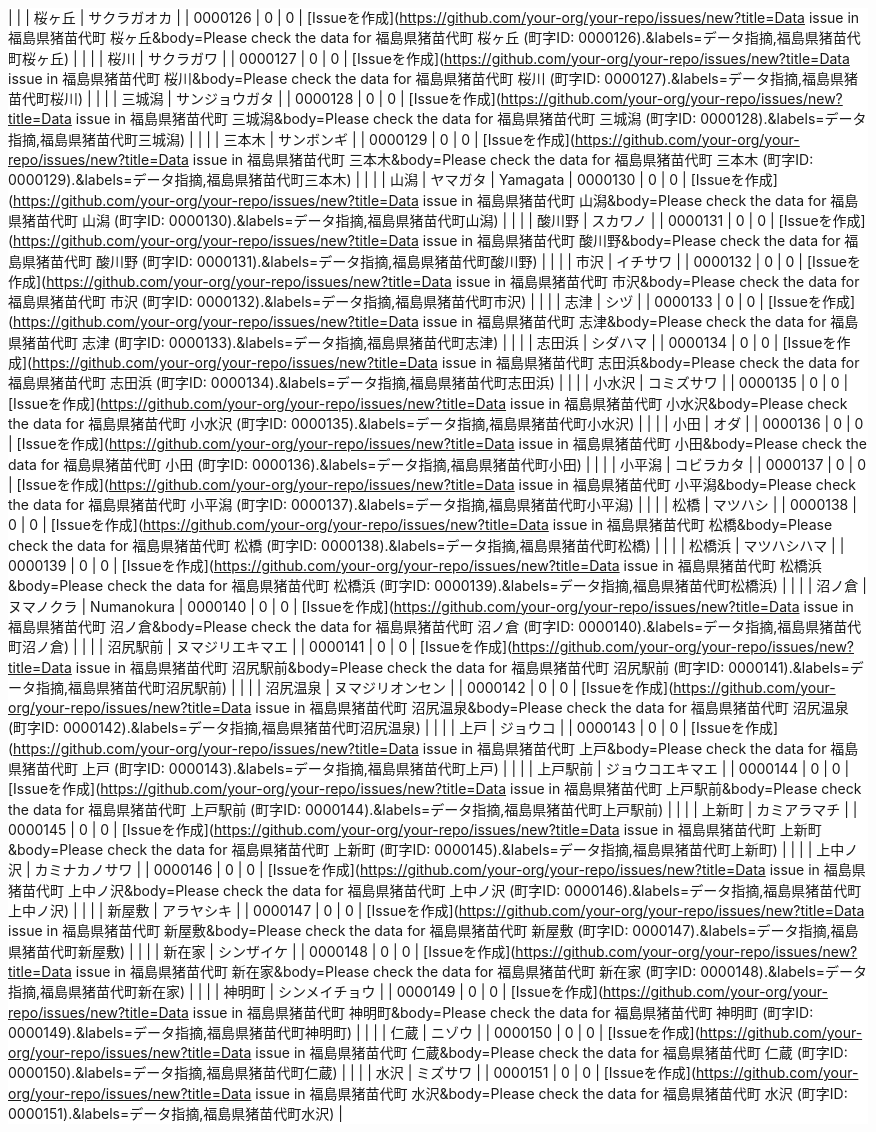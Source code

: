|  |  | 桜ヶ丘 |   サクラガオカ |  | 0000126 | 0 | 0 | [Issueを作成](https://github.com/your-org/your-repo/issues/new?title=Data issue in 福島県猪苗代町   桜ヶ丘&body=Please check the data for 福島県猪苗代町   桜ヶ丘 (町字ID: 0000126).&labels=データ指摘,福島県猪苗代町桜ヶ丘) |
|  |  | 桜川 |   サクラガワ |  | 0000127 | 0 | 0 | [Issueを作成](https://github.com/your-org/your-repo/issues/new?title=Data issue in 福島県猪苗代町   桜川&body=Please check the data for 福島県猪苗代町   桜川 (町字ID: 0000127).&labels=データ指摘,福島県猪苗代町桜川) |
|  |  | 三城潟 |   サンジョウガタ |  | 0000128 | 0 | 0 | [Issueを作成](https://github.com/your-org/your-repo/issues/new?title=Data issue in 福島県猪苗代町   三城潟&body=Please check the data for 福島県猪苗代町   三城潟 (町字ID: 0000128).&labels=データ指摘,福島県猪苗代町三城潟) |
|  |  | 三本木 |   サンボンギ |  | 0000129 | 0 | 0 | [Issueを作成](https://github.com/your-org/your-repo/issues/new?title=Data issue in 福島県猪苗代町   三本木&body=Please check the data for 福島県猪苗代町   三本木 (町字ID: 0000129).&labels=データ指摘,福島県猪苗代町三本木) |
|  |  | 山潟 |   ヤマガタ | Yamagata | 0000130 | 0 | 0 | [Issueを作成](https://github.com/your-org/your-repo/issues/new?title=Data issue in 福島県猪苗代町   山潟&body=Please check the data for 福島県猪苗代町   山潟 (町字ID: 0000130).&labels=データ指摘,福島県猪苗代町山潟) |
|  |  | 酸川野 |   スカワノ |  | 0000131 | 0 | 0 | [Issueを作成](https://github.com/your-org/your-repo/issues/new?title=Data issue in 福島県猪苗代町   酸川野&body=Please check the data for 福島県猪苗代町   酸川野 (町字ID: 0000131).&labels=データ指摘,福島県猪苗代町酸川野) |
|  |  | 市沢 |   イチサワ |  | 0000132 | 0 | 0 | [Issueを作成](https://github.com/your-org/your-repo/issues/new?title=Data issue in 福島県猪苗代町   市沢&body=Please check the data for 福島県猪苗代町   市沢 (町字ID: 0000132).&labels=データ指摘,福島県猪苗代町市沢) |
|  |  | 志津 |   シヅ |  | 0000133 | 0 | 0 | [Issueを作成](https://github.com/your-org/your-repo/issues/new?title=Data issue in 福島県猪苗代町   志津&body=Please check the data for 福島県猪苗代町   志津 (町字ID: 0000133).&labels=データ指摘,福島県猪苗代町志津) |
|  |  | 志田浜 |   シダハマ |  | 0000134 | 0 | 0 | [Issueを作成](https://github.com/your-org/your-repo/issues/new?title=Data issue in 福島県猪苗代町   志田浜&body=Please check the data for 福島県猪苗代町   志田浜 (町字ID: 0000134).&labels=データ指摘,福島県猪苗代町志田浜) |
|  |  | 小水沢 |   コミズサワ |  | 0000135 | 0 | 0 | [Issueを作成](https://github.com/your-org/your-repo/issues/new?title=Data issue in 福島県猪苗代町   小水沢&body=Please check the data for 福島県猪苗代町   小水沢 (町字ID: 0000135).&labels=データ指摘,福島県猪苗代町小水沢) |
|  |  | 小田 |   オダ |  | 0000136 | 0 | 0 | [Issueを作成](https://github.com/your-org/your-repo/issues/new?title=Data issue in 福島県猪苗代町   小田&body=Please check the data for 福島県猪苗代町   小田 (町字ID: 0000136).&labels=データ指摘,福島県猪苗代町小田) |
|  |  | 小平潟 |   コビラカタ |  | 0000137 | 0 | 0 | [Issueを作成](https://github.com/your-org/your-repo/issues/new?title=Data issue in 福島県猪苗代町   小平潟&body=Please check the data for 福島県猪苗代町   小平潟 (町字ID: 0000137).&labels=データ指摘,福島県猪苗代町小平潟) |
|  |  | 松橋 |   マツハシ |  | 0000138 | 0 | 0 | [Issueを作成](https://github.com/your-org/your-repo/issues/new?title=Data issue in 福島県猪苗代町   松橋&body=Please check the data for 福島県猪苗代町   松橋 (町字ID: 0000138).&labels=データ指摘,福島県猪苗代町松橋) |
|  |  | 松橋浜 |   マツハシハマ |  | 0000139 | 0 | 0 | [Issueを作成](https://github.com/your-org/your-repo/issues/new?title=Data issue in 福島県猪苗代町   松橋浜&body=Please check the data for 福島県猪苗代町   松橋浜 (町字ID: 0000139).&labels=データ指摘,福島県猪苗代町松橋浜) |
|  |  | 沼ノ倉 |   ヌマノクラ | Numanokura | 0000140 | 0 | 0 | [Issueを作成](https://github.com/your-org/your-repo/issues/new?title=Data issue in 福島県猪苗代町   沼ノ倉&body=Please check the data for 福島県猪苗代町   沼ノ倉 (町字ID: 0000140).&labels=データ指摘,福島県猪苗代町沼ノ倉) |
|  |  | 沼尻駅前 |   ヌマジリエキマエ |  | 0000141 | 0 | 0 | [Issueを作成](https://github.com/your-org/your-repo/issues/new?title=Data issue in 福島県猪苗代町   沼尻駅前&body=Please check the data for 福島県猪苗代町   沼尻駅前 (町字ID: 0000141).&labels=データ指摘,福島県猪苗代町沼尻駅前) |
|  |  | 沼尻温泉 |   ヌマジリオンセン |  | 0000142 | 0 | 0 | [Issueを作成](https://github.com/your-org/your-repo/issues/new?title=Data issue in 福島県猪苗代町   沼尻温泉&body=Please check the data for 福島県猪苗代町   沼尻温泉 (町字ID: 0000142).&labels=データ指摘,福島県猪苗代町沼尻温泉) |
|  |  | 上戸 |   ジョウコ |  | 0000143 | 0 | 0 | [Issueを作成](https://github.com/your-org/your-repo/issues/new?title=Data issue in 福島県猪苗代町   上戸&body=Please check the data for 福島県猪苗代町   上戸 (町字ID: 0000143).&labels=データ指摘,福島県猪苗代町上戸) |
|  |  | 上戸駅前 |   ジョウコエキマエ |  | 0000144 | 0 | 0 | [Issueを作成](https://github.com/your-org/your-repo/issues/new?title=Data issue in 福島県猪苗代町   上戸駅前&body=Please check the data for 福島県猪苗代町   上戸駅前 (町字ID: 0000144).&labels=データ指摘,福島県猪苗代町上戸駅前) |
|  |  | 上新町 |   カミアラマチ |  | 0000145 | 0 | 0 | [Issueを作成](https://github.com/your-org/your-repo/issues/new?title=Data issue in 福島県猪苗代町   上新町&body=Please check the data for 福島県猪苗代町   上新町 (町字ID: 0000145).&labels=データ指摘,福島県猪苗代町上新町) |
|  |  | 上中ノ沢 |   カミナカノサワ |  | 0000146 | 0 | 0 | [Issueを作成](https://github.com/your-org/your-repo/issues/new?title=Data issue in 福島県猪苗代町   上中ノ沢&body=Please check the data for 福島県猪苗代町   上中ノ沢 (町字ID: 0000146).&labels=データ指摘,福島県猪苗代町上中ノ沢) |
|  |  | 新屋敷 |   アラヤシキ |  | 0000147 | 0 | 0 | [Issueを作成](https://github.com/your-org/your-repo/issues/new?title=Data issue in 福島県猪苗代町   新屋敷&body=Please check the data for 福島県猪苗代町   新屋敷 (町字ID: 0000147).&labels=データ指摘,福島県猪苗代町新屋敷) |
|  |  | 新在家 |   シンザイケ |  | 0000148 | 0 | 0 | [Issueを作成](https://github.com/your-org/your-repo/issues/new?title=Data issue in 福島県猪苗代町   新在家&body=Please check the data for 福島県猪苗代町   新在家 (町字ID: 0000148).&labels=データ指摘,福島県猪苗代町新在家) |
|  |  | 神明町 |   シンメイチョウ |  | 0000149 | 0 | 0 | [Issueを作成](https://github.com/your-org/your-repo/issues/new?title=Data issue in 福島県猪苗代町   神明町&body=Please check the data for 福島県猪苗代町   神明町 (町字ID: 0000149).&labels=データ指摘,福島県猪苗代町神明町) |
|  |  | 仁蔵 |   ニゾウ |  | 0000150 | 0 | 0 | [Issueを作成](https://github.com/your-org/your-repo/issues/new?title=Data issue in 福島県猪苗代町   仁蔵&body=Please check the data for 福島県猪苗代町   仁蔵 (町字ID: 0000150).&labels=データ指摘,福島県猪苗代町仁蔵) |
|  |  | 水沢 |   ミズサワ |  | 0000151 | 0 | 0 | [Issueを作成](https://github.com/your-org/your-repo/issues/new?title=Data issue in 福島県猪苗代町   水沢&body=Please check the data for 福島県猪苗代町   水沢 (町字ID: 0000151).&labels=データ指摘,福島県猪苗代町水沢) |
